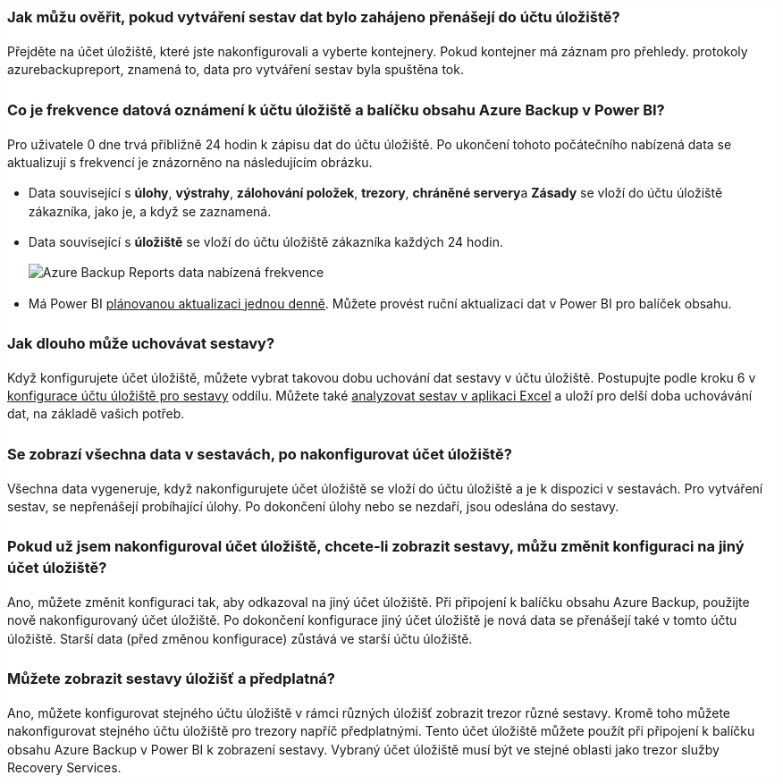### <a name="how-do-i-check-if-reporting-data-has-started-flowing-into-a-storage-account"></a>Jak můžu ověřit, pokud vytváření sestav dat bylo zahájeno přenášejí do účtu úložiště?
Přejděte na účet úložiště, které jste nakonfigurovali a vyberte kontejnery. Pokud kontejner má záznam pro přehledy. protokoly azurebackupreport, znamená to, data pro vytváření sestav byla spuštěna tok.

### <a name="what-is-the-frequency-of-data-push-to-a-storage-account-and-the-azure-backup-content-pack-in-power-bi"></a>Co je frekvence datová oznámení k účtu úložiště a balíčku obsahu Azure Backup v Power BI?
  Pro uživatele 0 dne trvá přibližně 24 hodin k zápisu dat do účtu úložiště. Po ukončení tohoto počátečního nabízená data se aktualizují s frekvencí je znázorněno na následujícím obrázku.

  * Data související s **úlohy**, **výstrahy**, **zálohování položek**, **trezory**, **chráněné servery**a  **Zásady** se vloží do účtu úložiště zákazníka, jako je, a když se zaznamená.

  * Data související s **úložiště** se vloží do účtu úložiště zákazníka každých 24 hodin.

       ![Azure Backup Reports data nabízená frekvence](./media/backup-azure-configure-reports/reports-data-refresh-cycle.png)

  * Má Power BI [plánovanou aktualizaci jednou denně](https://powerbi.microsoft.com/documentation/powerbi-refresh-data/#what-can-be-refreshed). Můžete provést ruční aktualizaci dat v Power BI pro balíček obsahu.

### <a name="how-long-can-i-retain-reports"></a>Jak dlouho může uchovávat sestavy?
Když konfigurujete účet úložiště, můžete vybrat takovou dobu uchování dat sestavy v účtu úložiště. Postupujte podle kroku 6 v [konfigurace účtu úložiště pro sestavy](backup-azure-configure-reports.md#configure-storage-account-for-reports) oddílu. Můžete také [analyzovat sestav v aplikaci Excel](https://powerbi.microsoft.com/documentation/powerbi-service-analyze-in-excel/) a uloží pro delší doba uchovávání dat, na základě vašich potřeb.

### <a name="will-i-see-all-my-data-in-reports-after-i-configure-the-storage-account"></a>Se zobrazí všechna data v sestavách, po nakonfigurovat účet úložiště?
 Všechna data vygeneruje, když nakonfigurujete účet úložiště se vloží do účtu úložiště a je k dispozici v sestavách. Pro vytváření sestav, se nepřenášejí probíhající úlohy. Po dokončení úlohy nebo se nezdaří, jsou odeslána do sestavy.

### <a name="if-i-already-configured-the-storage-account-to-view-reports-can-i-change-the-configuration-to-use-another-storage-account"></a>Pokud už jsem nakonfiguroval účet úložiště, chcete-li zobrazit sestavy, můžu změnit konfiguraci na jiný účet úložiště?
Ano, můžete změnit konfiguraci tak, aby odkazoval na jiný účet úložiště. Při připojení k balíčku obsahu Azure Backup, použijte nově nakonfigurovaný účet úložiště. Po dokončení konfigurace jiný účet úložiště je nová data se přenášejí také v tomto účtu úložiště. Starší data (před změnou konfigurace) zůstává ve starší účtu úložiště.

### <a name="can-i-view-reports-across-vaults-and-subscriptions"></a>Můžete zobrazit sestavy úložišť a předplatná?
Ano, můžete konfigurovat stejného účtu úložiště v rámci různých úložišť zobrazit trezor různé sestavy. Kromě toho můžete nakonfigurovat stejného účtu úložiště pro trezory napříč předplatnými. Tento účet úložiště můžete použít při připojení k balíčku obsahu Azure Backup v Power BI k zobrazení sestavy. Vybraný účet úložiště musí být ve stejné oblasti jako trezor služby Recovery Services.
